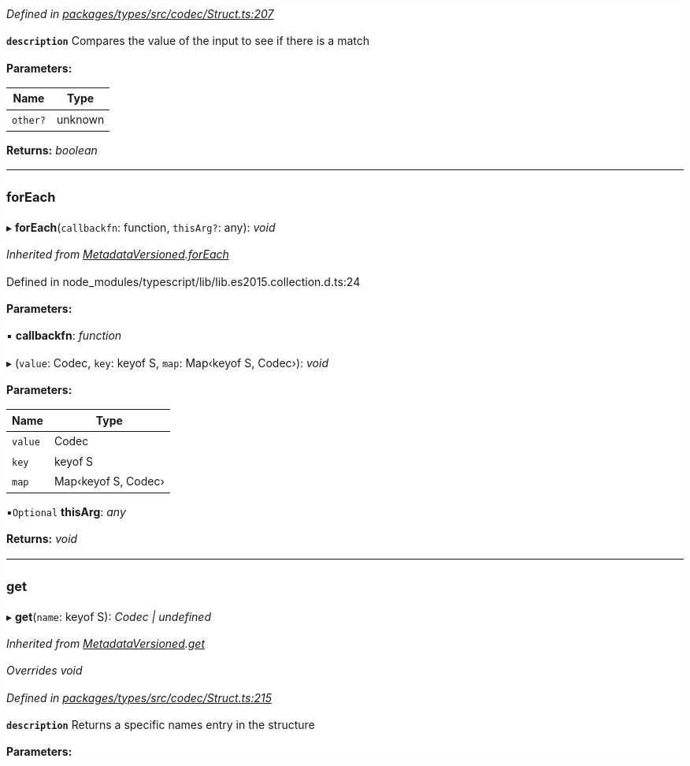*Defined in [packages/types/src/codec/Struct.ts:207](https://github.com/polkadot-js/api/blob/e1cb62d2d/packages/types/src/codec/Struct.ts#L207)*

**`description`** Compares the value of the input to see if there is a match

**Parameters:**

Name | Type |
------ | ------ |
`other?` | unknown |

**Returns:** *boolean*

___

###  forEach

▸ **forEach**(`callbackfn`: function, `thisArg?`: any): *void*

*Inherited from [MetadataVersioned](_packages_metadata_src_metadata_metadataversioned_.metadataversioned.md).[forEach](_packages_metadata_src_metadata_metadataversioned_.metadataversioned.md#foreach)*

Defined in node_modules/typescript/lib/lib.es2015.collection.d.ts:24

**Parameters:**

▪ **callbackfn**: *function*

▸ (`value`: Codec, `key`: keyof S, `map`: Map‹keyof S, Codec›): *void*

**Parameters:**

Name | Type |
------ | ------ |
`value` | Codec |
`key` | keyof S |
`map` | Map‹keyof S, Codec› |

▪`Optional`  **thisArg**: *any*

**Returns:** *void*

___

###  get

▸ **get**(`name`: keyof S): *Codec | undefined*

*Inherited from [MetadataVersioned](_packages_metadata_src_metadata_metadataversioned_.metadataversioned.md).[get](_packages_metadata_src_metadata_metadataversioned_.metadataversioned.md#get)*

*Overrides void*

*Defined in [packages/types/src/codec/Struct.ts:215](https://github.com/polkadot-js/api/blob/e1cb62d2d/packages/types/src/codec/Struct.ts#L215)*

**`description`** Returns a specific names entry in the structure

**Parameters:**
